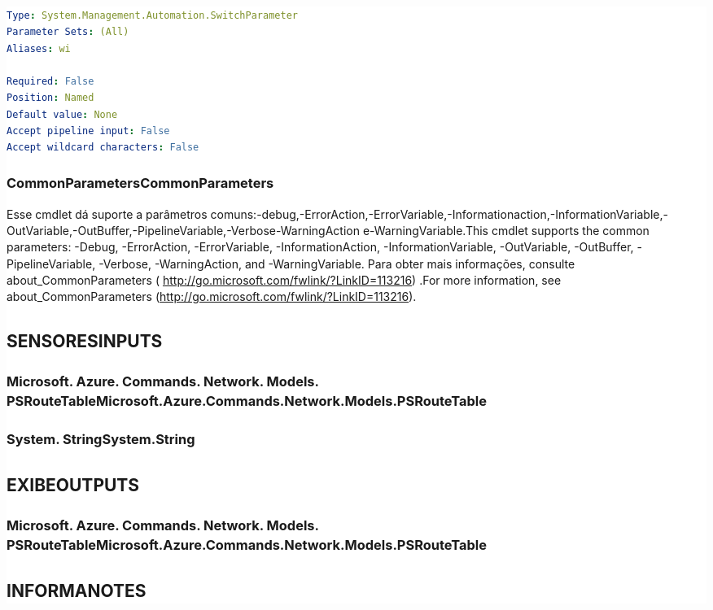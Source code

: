```yaml
Type: System.Management.Automation.SwitchParameter
Parameter Sets: (All)
Aliases: wi

Required: False
Position: Named
Default value: None
Accept pipeline input: False
Accept wildcard characters: False
```

### <span data-ttu-id="4479a-144">CommonParameters</span><span class="sxs-lookup"><span data-stu-id="4479a-144">CommonParameters</span></span>
<span data-ttu-id="4479a-145">Esse cmdlet dá suporte a parâmetros comuns:-debug,-ErrorAction,-ErrorVariable,-Informationaction,-InformationVariable,-OutVariable,-OutBuffer,-PipelineVariable,-Verbose-WarningAction e-WarningVariable.</span><span class="sxs-lookup"><span data-stu-id="4479a-145">This cmdlet supports the common parameters: -Debug, -ErrorAction, -ErrorVariable, -InformationAction, -InformationVariable, -OutVariable, -OutBuffer, -PipelineVariable, -Verbose, -WarningAction, and -WarningVariable.</span></span> <span data-ttu-id="4479a-146">Para obter mais informações, consulte about_CommonParameters ( http://go.microsoft.com/fwlink/?LinkID=113216) .</span><span class="sxs-lookup"><span data-stu-id="4479a-146">For more information, see about_CommonParameters (http://go.microsoft.com/fwlink/?LinkID=113216).</span></span>

## <span data-ttu-id="4479a-147">SENSORES</span><span class="sxs-lookup"><span data-stu-id="4479a-147">INPUTS</span></span>

### <span data-ttu-id="4479a-148">Microsoft. Azure. Commands. Network. Models. PSRouteTable</span><span class="sxs-lookup"><span data-stu-id="4479a-148">Microsoft.Azure.Commands.Network.Models.PSRouteTable</span></span>

### <span data-ttu-id="4479a-149">System. String</span><span class="sxs-lookup"><span data-stu-id="4479a-149">System.String</span></span>

## <span data-ttu-id="4479a-150">EXIBE</span><span class="sxs-lookup"><span data-stu-id="4479a-150">OUTPUTS</span></span>

### <span data-ttu-id="4479a-151">Microsoft. Azure. Commands. Network. Models. PSRouteTable</span><span class="sxs-lookup"><span data-stu-id="4479a-151">Microsoft.Azure.Commands.Network.Models.PSRouteTable</span></span>

## <span data-ttu-id="4479a-152">INFORMA</span><span class="sxs-lookup"><span data-stu-id="4479a-152">NOTES</span></span>
